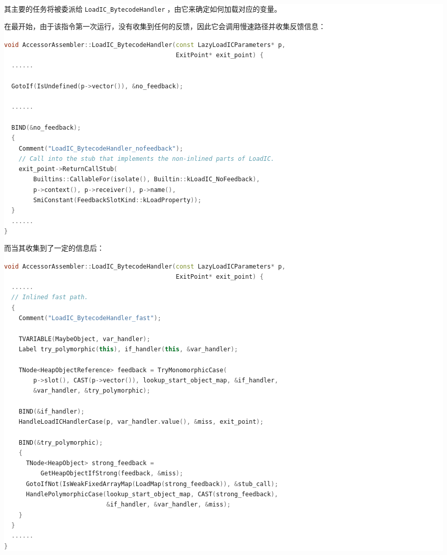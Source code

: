 其主要的任务将被委派给 `LoadIC_BytecodeHandler` ，由它来确定如何加载对应的变量。

在最开始，由于该指令第一次运行，没有收集到任何的反馈，因此它会调用慢速路径并收集反馈信息：

```c++
void AccessorAssembler::LoadIC_BytecodeHandler(const LazyLoadICParameters* p,
                                               ExitPoint* exit_point) {
  ......

  GotoIf(IsUndefined(p->vector()), &no_feedback);

  ......

  BIND(&no_feedback);
  {
    Comment("LoadIC_BytecodeHandler_nofeedback");
    // Call into the stub that implements the non-inlined parts of LoadIC.
    exit_point->ReturnCallStub(
        Builtins::CallableFor(isolate(), Builtin::kLoadIC_NoFeedback),
        p->context(), p->receiver(), p->name(),
        SmiConstant(FeedbackSlotKind::kLoadProperty));
  }
  ......
}
```

而当其收集到了一定的信息后：

```c++
void AccessorAssembler::LoadIC_BytecodeHandler(const LazyLoadICParameters* p,
                                               ExitPoint* exit_point) {
  ......
  // Inlined fast path.
  {
    Comment("LoadIC_BytecodeHandler_fast");

    TVARIABLE(MaybeObject, var_handler);
    Label try_polymorphic(this), if_handler(this, &var_handler);

    TNode<HeapObjectReference> feedback = TryMonomorphicCase(
        p->slot(), CAST(p->vector()), lookup_start_object_map, &if_handler,
        &var_handler, &try_polymorphic);

    BIND(&if_handler);
    HandleLoadICHandlerCase(p, var_handler.value(), &miss, exit_point);

    BIND(&try_polymorphic);
    {
      TNode<HeapObject> strong_feedback =
          GetHeapObjectIfStrong(feedback, &miss);
      GotoIfNot(IsWeakFixedArrayMap(LoadMap(strong_feedback)), &stub_call);
      HandlePolymorphicCase(lookup_start_object_map, CAST(strong_feedback),
                            &if_handler, &var_handler, &miss);
    }
  }
  ......
}
```
